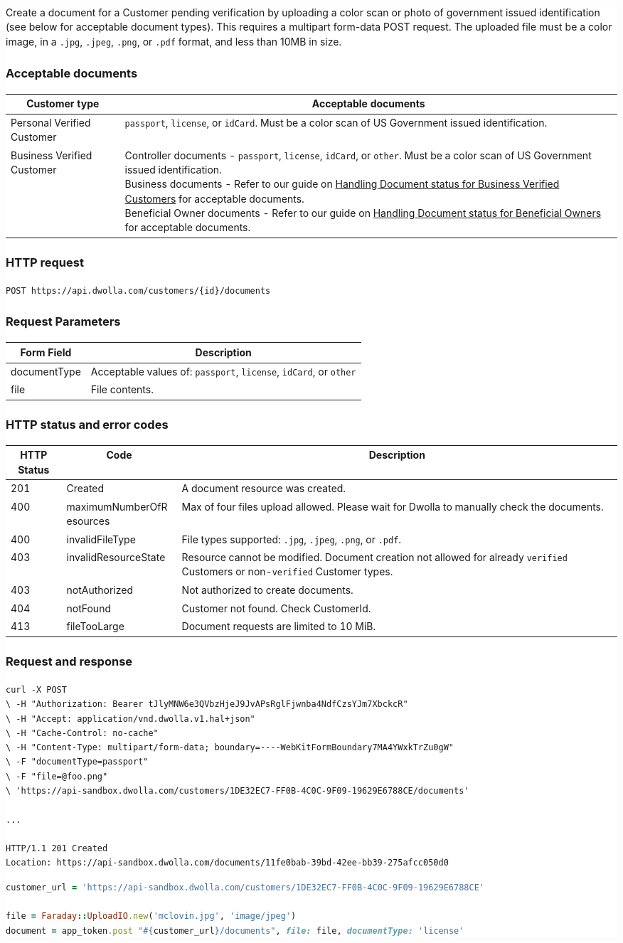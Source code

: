 Create a document for a Customer pending verification by uploading a color scan or photo of government issued identification (see below for acceptable document types). This requires a multipart form-data POST request. The uploaded file must be a color image, in a `.jpg`, `.jpeg`, `.png`, or `.pdf` format, and less than 10MB in size.

### Acceptable documents

|    Customer type                  |   Acceptable documents       |
|-----------------------------------|------------------------------|
| Personal Verified Customer        | `passport`, `license`, or `idCard`. Must be a color scan of US Government issued identification. |
| Business Verified Customer        | Controller documents - `passport`, `license`, `idCard`, or `other`. Must be a color scan of US Government issued identification. <br> Business documents - Refer to our guide on [Handling Document status for Business Verified Customers](https://developers.dwolla.com/resources/business-verified-customer/handling-controller-and-customer-statuses.html#document-types) for acceptable documents.<br> Beneficial Owner documents - Refer to our guide on [Handling Document status for Beneficial Owners](https://developers.dwolla.com/resources/business-verified-customer/adding-beneficial-owners.html#handling-document-status) for acceptable documents.|

### HTTP request

`POST https://api.dwolla.com/customers/{id}/documents`

### Request Parameters

|Form Field| Description|
|----------|-------------|
| documentType | Acceptable values of: `passport`, `license`, `idCard`, or `other` |
| file | File contents. |

### HTTP status and error codes

| HTTP Status |    Code                  |   Description       |
|-------------|--------------------------|---------------------|
| 201         | Created                  | A document resource was created.    |
| 400         | maximumNumberOfResources | Max of four files upload allowed. Please wait for Dwolla to manually check the documents. |
| 400         | invalidFileType          | File types supported: `.jpg`, `.jpeg`, `.png`, or `.pdf`. |
| 403         | invalidResourceState     | Resource cannot be modified. Document creation not allowed for already `verified` Customers or non-`verified` Customer types. |
| 403         | notAuthorized            | Not authorized to create documents. |
| 404         | notFound                 | Customer not found. Check CustomerId. |
| 413         | fileTooLarge             | Document requests are limited to 10 MiB. |

### Request and response

```raw
curl -X POST
\ -H "Authorization: Bearer tJlyMNW6e3QVbzHjeJ9JvAPsRglFjwnba4NdfCzsYJm7XbckcR"
\ -H "Accept: application/vnd.dwolla.v1.hal+json"
\ -H "Cache-Control: no-cache"
\ -H "Content-Type: multipart/form-data; boundary=----WebKitFormBoundary7MA4YWxkTrZu0gW"
\ -F "documentType=passport"
\ -F "file=@foo.png"
\ 'https://api-sandbox.dwolla.com/customers/1DE32EC7-FF0B-4C0C-9F09-19629E6788CE/documents'

...

HTTP/1.1 201 Created
Location: https://api-sandbox.dwolla.com/documents/11fe0bab-39bd-42ee-bb39-275afcc050d0
```
```ruby
customer_url = 'https://api-sandbox.dwolla.com/customers/1DE32EC7-FF0B-4C0C-9F09-19629E6788CE'

file = Faraday::UploadIO.new('mclovin.jpg', 'image/jpeg')
document = app_token.post "#{customer_url}/documents", file: file, documentType: 'license'
```